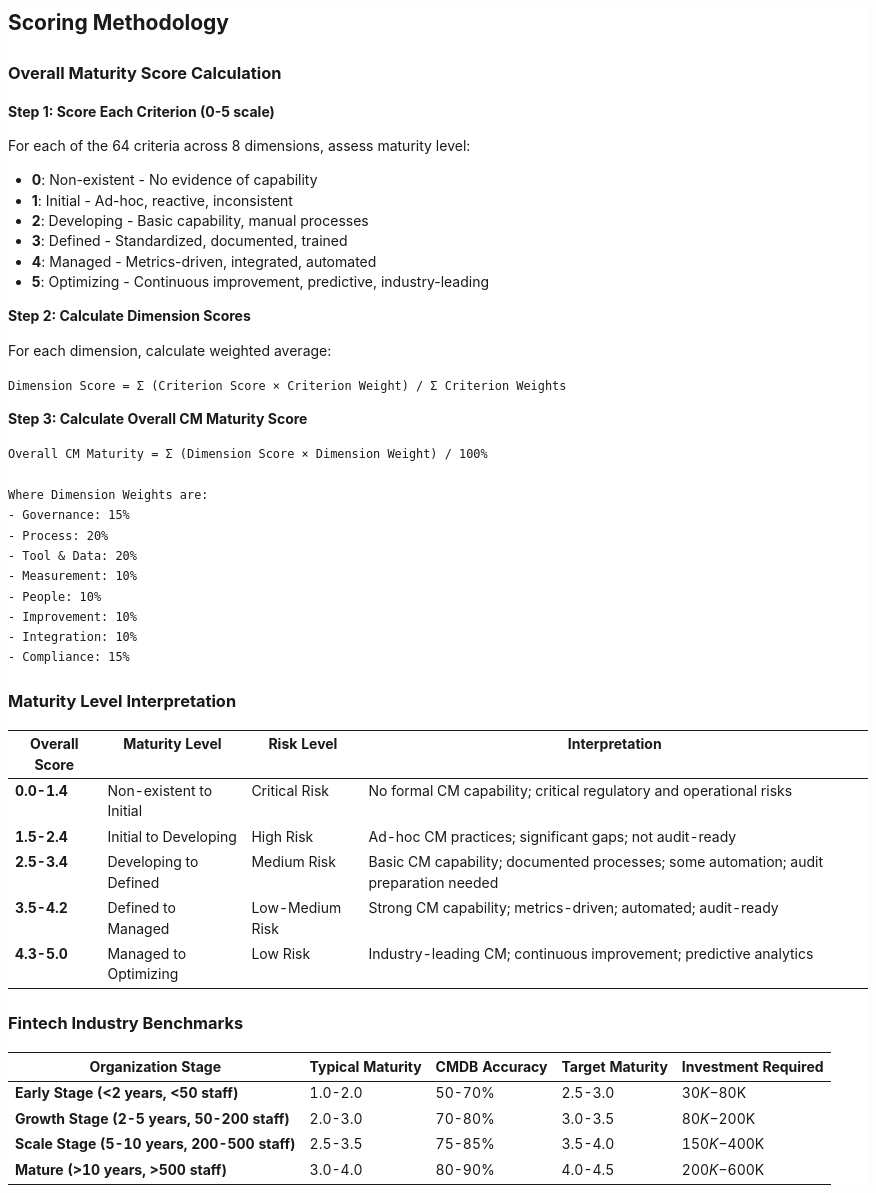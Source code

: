 ## Scoring Methodology

### Overall Maturity Score Calculation

**Step 1: Score Each Criterion (0-5 scale)**

For each of the 64 criteria across 8 dimensions, assess maturity level:
- **0**: Non-existent - No evidence of capability
- **1**: Initial - Ad-hoc, reactive, inconsistent
- **2**: Developing - Basic capability, manual processes
- **3**: Defined - Standardized, documented, trained
- **4**: Managed - Metrics-driven, integrated, automated
- **5**: Optimizing - Continuous improvement, predictive, industry-leading

**Step 2: Calculate Dimension Scores**

For each dimension, calculate weighted average:

```
Dimension Score = Σ (Criterion Score × Criterion Weight) / Σ Criterion Weights
```

**Step 3: Calculate Overall CM Maturity Score**

```
Overall CM Maturity = Σ (Dimension Score × Dimension Weight) / 100%

Where Dimension Weights are:
- Governance: 15%
- Process: 20%
- Tool & Data: 20%
- Measurement: 10%
- People: 10%
- Improvement: 10%
- Integration: 10%
- Compliance: 15%
```

### Maturity Level Interpretation

| Overall Score | Maturity Level | Risk Level | Interpretation |
|---------------|----------------|------------|----------------|
| **0.0-1.4** | Non-existent to Initial | Critical Risk | No formal CM capability; critical regulatory and operational risks |
| **1.5-2.4** | Initial to Developing | High Risk | Ad-hoc CM practices; significant gaps; not audit-ready |
| **2.5-3.4** | Developing to Defined | Medium Risk | Basic CM capability; documented processes; some automation; audit preparation needed |
| **3.5-4.2** | Defined to Managed | Low-Medium Risk | Strong CM capability; metrics-driven; automated; audit-ready |
| **4.3-5.0** | Managed to Optimizing | Low Risk | Industry-leading CM; continuous improvement; predictive analytics |

### Fintech Industry Benchmarks

| Organization Stage | Typical Maturity | CMDB Accuracy | Target Maturity | Investment Required |
|--------------------|------------------|---------------|-----------------|---------------------|
| **Early Stage (<2 years, <50 staff)** | 1.0-2.0 | 50-70% | 2.5-3.0 | $30K-$80K |
| **Growth Stage (2-5 years, 50-200 staff)** | 2.0-3.0 | 70-80% | 3.0-3.5 | $80K-$200K |
| **Scale Stage (5-10 years, 200-500 staff)** | 2.5-3.5 | 75-85% | 3.5-4.0 | $150K-$400K |
| **Mature (>10 years, >500 staff)** | 3.0-4.0 | 80-90% | 4.0-4.5 | $200K-$600K |
